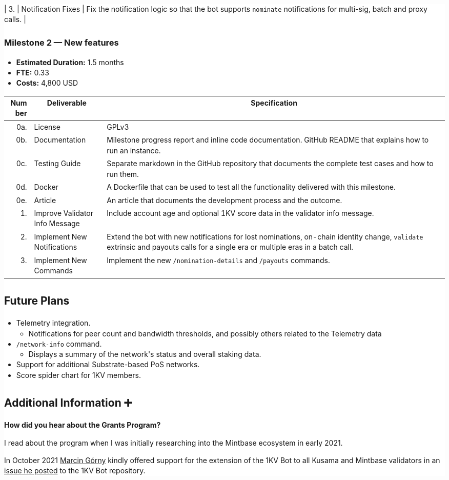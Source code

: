 | 3. | Notification Fixes | Fix the notification logic so that the bot supports `nominate` notifications for multi-sig, batch and proxy calls. |

### Milestone 2 — New features

- **Estimated Duration:** 1.5 months
- **FTE:**  0.33
- **Costs:** 4,800 USD

| Number | Deliverable | Specification |
| -----: | ----------- | ------------- |
| 0a. | License | GPLv3 |
| 0b. | Documentation | Milestone progress report and inline code documentation. GitHub README that explains how to run an instance. |
| 0c. | Testing Guide | Separate markdown in the GitHub repository that documents the complete test cases and how to run them. |
| 0d. | Docker | A Dockerfile that can be used to test all the functionality delivered with this milestone. |
| 0e. | Article | An article that documents the development process and the outcome. |
| 1. | Improve Validator Info Message | Include account age and optional 1KV score data in the validator info message. |
| 2. | Implement New Notifications | Extend the bot with new notifications for lost nominations, on-chain identity change, `validate` extrinsic and payouts calls for a single era or multiple eras in a batch call. |
| 3. | Implement New Commands  | Implement the new `/nomination-details` and `/payouts` commands. |


## Future Plans

- Telemetry integration.
  - Notifications for peer count and bandwidth thresholds, and possibly others related to the Telemetry data 
- `/network-info` command.
  - Displays a summary of the network's status and overall staking data.
- Support for additional Substrate-based PoS networks.
- Score spider chart for 1KV members.

## Additional Information :heavy_plus_sign:

**How did you hear about the Grants Program?**

I read about the program when I was initially researching into the Mintbase ecosystem in early 2021.

In October 2021 [Marcin Górny](https://github.com/mmagician) kindly offered support for the extension of the 1KV Bot to all Kusama and Mintbase validators in an [issue he posted](https://github.com/helikon-labs/polkadot-kusama-1kv-telegram-bot/issues/9) to the 1KV Bot repository.
